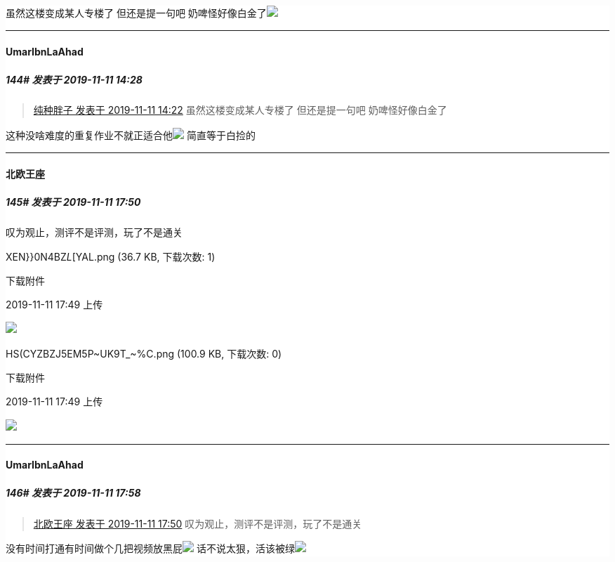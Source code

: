 
虽然这楼变成某人专楼了 但还是提一句吧
奶啤怪好像白金了<img src="https://static.saraba1st.com/image/smiley/face2017/005.png" referrerpolicy="no-referrer">


-----

####  UmarIbnLaAhad  
##### 144#       发表于 2019-11-11 14:28


<blockquote><a href="httphttps://bbs.saraba1st.com/2b/forum.php?mod=redirect&amp;goto=findpost&amp;pid=45477834&amp;ptid=1863194" target="_blank">纯种胖子 发表于 2019-11-11 14:22</a>
 虽然这楼变成某人专楼了 但还是提一句吧 奶啤怪好像白金了</blockquote>
这种没啥难度的重复作业不就正适合他<img src="https://static.saraba1st.com/image/smiley/face2017/065.png" referrerpolicy="no-referrer">
简直等于白捡的


-----

####  北欧王座  
##### 145#       发表于 2019-11-11 17:50


叹为观止，测评不是评测，玩了不是通关


XEN}}0N4BZ$L%H0SQT$[YAL.png
(36.7 KB, 下载次数: 1)


下载附件


2019-11-11 17:49 上传


<img src="https://img.saraba1st.com/forum/201911/11/174937zv134k0zrj14ouqj.png" referrerpolicy="no-referrer">


HS(CYZBZJ5EM5P~UK9T_~%C.png
(100.9 KB, 下载次数: 0)


下载附件


2019-11-11 17:49 上传


<img src="https://img.saraba1st.com/forum/201911/11/174937nz79zesty7kuufv2.png" referrerpolicy="no-referrer">


-----

####  UmarIbnLaAhad  
##### 146#       发表于 2019-11-11 17:58


<blockquote><a href="httphttps://bbs.saraba1st.com/2b/forum.php?mod=redirect&amp;goto=findpost&amp;pid=45480067&amp;ptid=1863194" target="_blank">北欧王座 发表于 2019-11-11 17:50</a>
 叹为观止，测评不是评测，玩了不是通关</blockquote>
没有时间打通有时间做个几把视频放黑屁<img src="https://static.saraba1st.com/image/smiley/face2017/049.png" referrerpolicy="no-referrer">
话不说太狠，活该被绿<img src="https://static.saraba1st.com/image/smiley/face2017/067.png" referrerpolicy="no-referrer">
